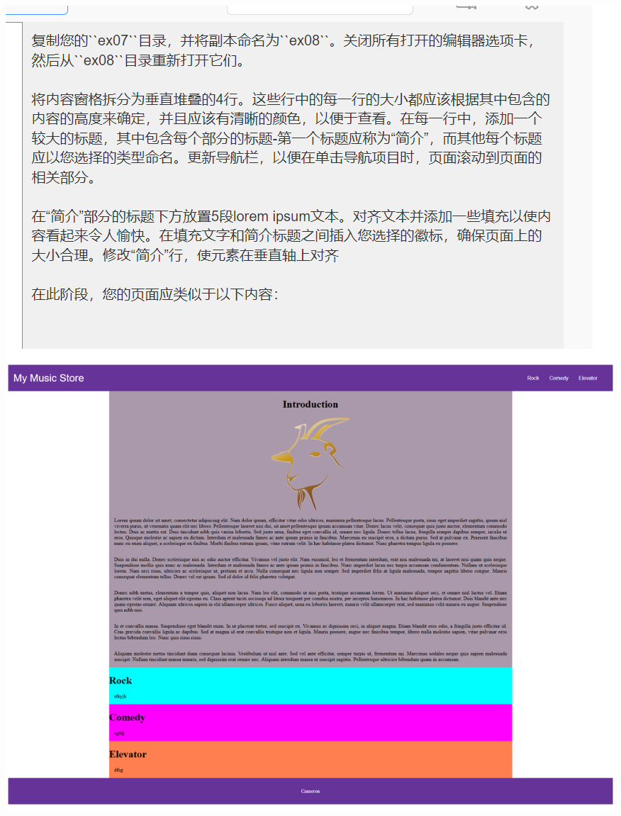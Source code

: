 ![image-20211213094759524](README.assets/image-20211213094759524.png)

![](./spec/responsive_design/ex08-screenshot.png)
